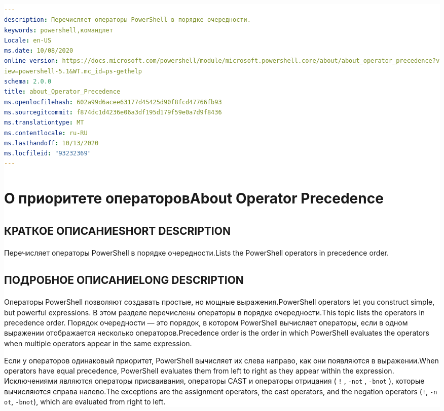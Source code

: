 ```yaml
---
description: Перечисляет операторы PowerShell в порядке очередности.
keywords: powershell,командлет
Locale: en-US
ms.date: 10/08/2020
online version: https://docs.microsoft.com/powershell/module/microsoft.powershell.core/about/about_operator_precedence?view=powershell-5.1&WT.mc_id=ps-gethelp
schema: 2.0.0
title: about_Operator_Precedence
ms.openlocfilehash: 602a99d6acee63177d45425d90f8fcd47766fb93
ms.sourcegitcommit: f874dc1d4236e06a3df195d179f59e0a7d9f8436
ms.translationtype: MT
ms.contentlocale: ru-RU
ms.lasthandoff: 10/13/2020
ms.locfileid: "93232369"
---
```

# <a name="about-operator-precedence"></a><span data-ttu-id="2ba5e-104">О приоритете операторов</span><span class="sxs-lookup"><span data-stu-id="2ba5e-104">About Operator Precedence</span></span>

## <a name="short-description"></a><span data-ttu-id="2ba5e-105">КРАТКОЕ ОПИСАНИЕ</span><span class="sxs-lookup"><span data-stu-id="2ba5e-105">SHORT DESCRIPTION</span></span>
<span data-ttu-id="2ba5e-106">Перечисляет операторы PowerShell в порядке очередности.</span><span class="sxs-lookup"><span data-stu-id="2ba5e-106">Lists the PowerShell operators in precedence order.</span></span>

## <a name="long-description"></a><span data-ttu-id="2ba5e-107">ПОДРОБНОЕ ОПИСАНИЕ</span><span class="sxs-lookup"><span data-stu-id="2ba5e-107">LONG DESCRIPTION</span></span>

<span data-ttu-id="2ba5e-108">Операторы PowerShell позволяют создавать простые, но мощные выражения.</span><span class="sxs-lookup"><span data-stu-id="2ba5e-108">PowerShell operators let you construct simple, but powerful expressions.</span></span> <span data-ttu-id="2ba5e-109">В этом разделе перечислены операторы в порядке очередности.</span><span class="sxs-lookup"><span data-stu-id="2ba5e-109">This topic lists the operators in precedence order.</span></span> <span data-ttu-id="2ba5e-110">Порядок очередности — это порядок, в котором PowerShell вычисляет операторы, если в одном выражении отображается несколько операторов.</span><span class="sxs-lookup"><span data-stu-id="2ba5e-110">Precedence order is the order in which PowerShell evaluates the operators when multiple operators appear in the same expression.</span></span>

<span data-ttu-id="2ba5e-111">Если у операторов одинаковый приоритет, PowerShell вычисляет их слева направо, как они появляются в выражении.</span><span class="sxs-lookup"><span data-stu-id="2ba5e-111">When operators have equal precedence, PowerShell evaluates them from left to right as they appear within the expression.</span></span> <span data-ttu-id="2ba5e-112">Исключениями являются операторы присваивания, операторы CAST и операторы отрицания ( `!` , `-not` , `-bnot` ), которые вычисляются справа налево.</span><span class="sxs-lookup"><span data-stu-id="2ba5e-112">The exceptions are the assignment operators, the cast operators, and the negation operators (`!`, `-not`, `-bnot`), which are evaluated from right to left.</span></span>
